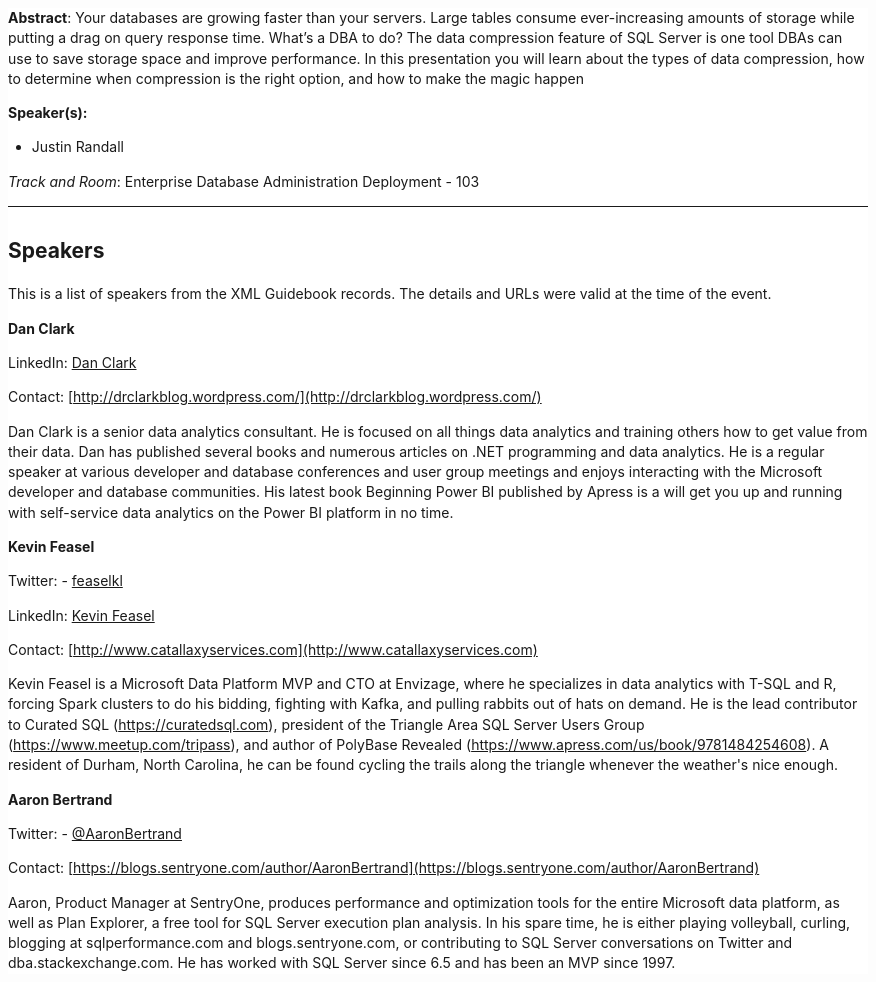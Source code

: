 **Abstract**:
Your databases are growing faster than your servers. Large tables consume ever-increasing amounts of storage while putting a drag on query response time. What’s a DBA to do? The data compression feature of SQL Server is one tool DBAs can use to save storage space and improve performance. In this presentation you will learn about the types of data compression, how to determine when compression is the right option, and how to make the magic happen
 
**Speaker(s):**
- Justin Randall
 
*Track and Room*: Enterprise Database Administration  Deployment - 103
 
----------------------------------------------------------------------------------- 
 
## <a name="#speakers"></a>Speakers
This is a list of speakers from the XML Guidebook records. The details and URLs were valid at the time of the event.
 
 
**Dan Clark**
 
LinkedIn: [Dan Clark](http://www.linkedin.com/in/dxclark/)
 
Contact: [http://drclarkblog.wordpress.com/](http://drclarkblog.wordpress.com/)
 
Dan Clark is a senior data analytics consultant. He is focused on all things data analytics and training others how to get value from their data. Dan has published several books and numerous articles on .NET programming and data analytics. He is a regular speaker at various developer and database conferences and user group meetings and enjoys interacting with the Microsoft developer and database communities. His latest book Beginning Power BI published by Apress is a will get you up and running with self-service data analytics on the Power BI platform in no time.
 
**Kevin Feasel**
 
Twitter:  - [feaselkl](https://www.twitter.com/feaselkl)
 
LinkedIn: [Kevin Feasel](https://www.linkedin.com/pub/kevin-feasel/7/716/504)
 
Contact: [http://www.catallaxyservices.com](http://www.catallaxyservices.com)
 
Kevin Feasel is a Microsoft Data Platform MVP and CTO at Envizage, where he specializes in data analytics with T-SQL and R, forcing Spark clusters to do his bidding, fighting with Kafka, and pulling rabbits out of hats on demand. He is the lead contributor to Curated SQL (https://curatedsql.com), president of the Triangle Area SQL Server Users Group (https://www.meetup.com/tripass), and author of PolyBase Revealed (https://www.apress.com/us/book/9781484254608). A resident of Durham, North Carolina, he can be found cycling the trails along the triangle whenever the weather's nice enough.
 
**Aaron Bertrand**
 
Twitter:  - [@AaronBertrand](https://www.twitter.com/@AaronBertrand)
 
Contact: [https://blogs.sentryone.com/author/AaronBertrand](https://blogs.sentryone.com/author/AaronBertrand)
 
Aaron, Product Manager at SentryOne, produces performance and optimization tools for the entire Microsoft data platform, as well as Plan Explorer, a free tool for SQL Server execution plan analysis. In his spare time, he is either playing volleyball, curling, blogging at sqlperformance.com and blogs.sentryone.com, or contributing to SQL Server conversations on Twitter and dba.stackexchange.com. He has worked with SQL Server since 6.5 and has been an MVP since 1997.
 